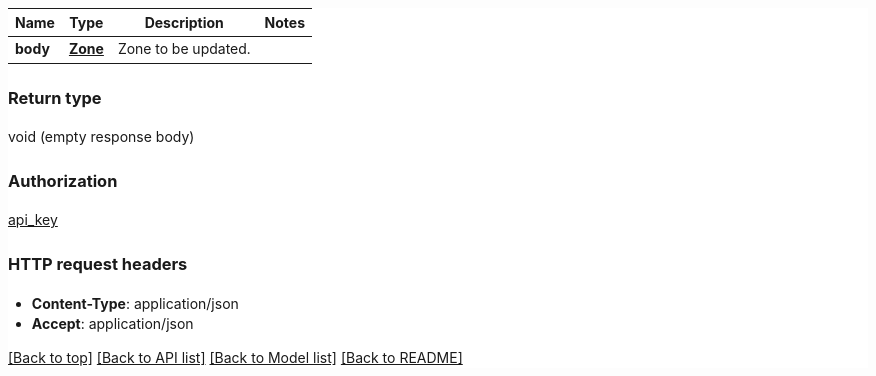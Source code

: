 Name | Type | Description  | Notes
------------- | ------------- | ------------- | -------------
 **body** | [**Zone**](Zone.md)| Zone to be updated. | 

### Return type

void (empty response body)

### Authorization

[api_key](../README.md#api_key)

### HTTP request headers

 - **Content-Type**: application/json
 - **Accept**: application/json

[[Back to top]](#) [[Back to API list]](../README.md#documentation-for-api-endpoints) [[Back to Model list]](../README.md#documentation-for-models) [[Back to README]](../README.md)

